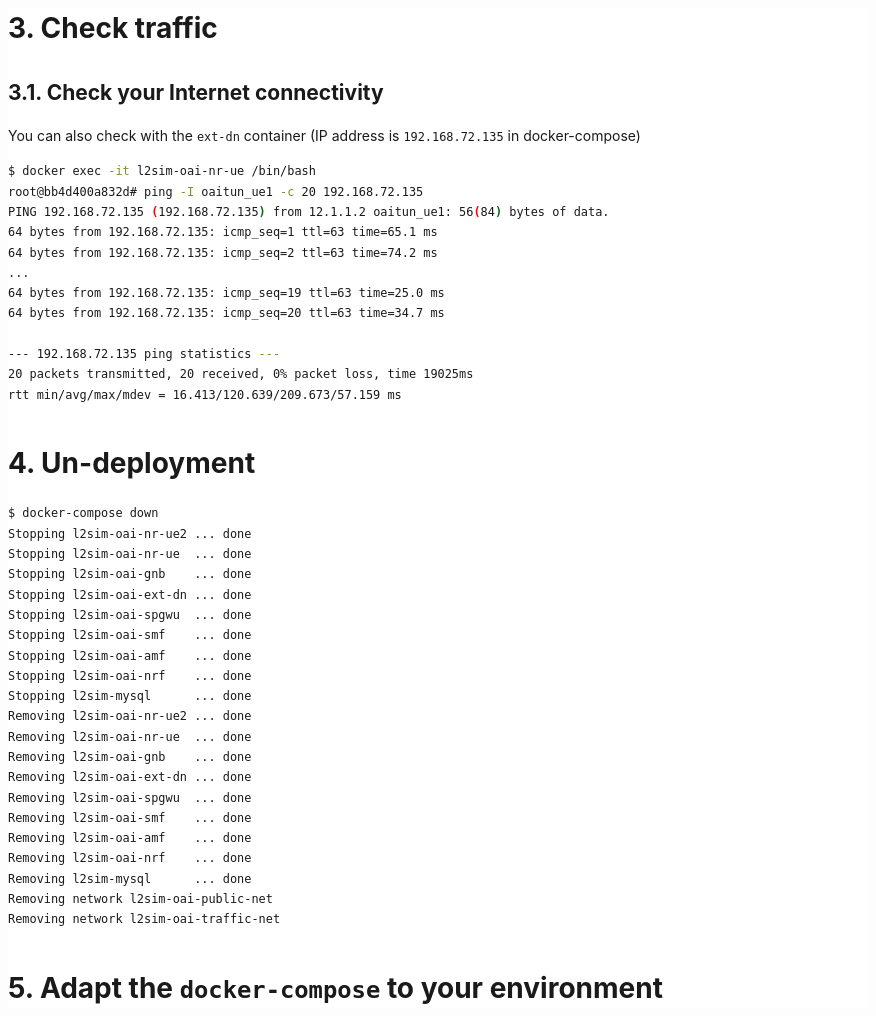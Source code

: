 # 3. Check traffic #

## 3.1. Check your Internet connectivity ##

You can also check with the `ext-dn` container (IP address is `192.168.72.135` in docker-compose)

```bash
$ docker exec -it l2sim-oai-nr-ue /bin/bash
root@bb4d400a832d# ping -I oaitun_ue1 -c 20 192.168.72.135
PING 192.168.72.135 (192.168.72.135) from 12.1.1.2 oaitun_ue1: 56(84) bytes of data.
64 bytes from 192.168.72.135: icmp_seq=1 ttl=63 time=65.1 ms
64 bytes from 192.168.72.135: icmp_seq=2 ttl=63 time=74.2 ms
...
64 bytes from 192.168.72.135: icmp_seq=19 ttl=63 time=25.0 ms
64 bytes from 192.168.72.135: icmp_seq=20 ttl=63 time=34.7 ms

--- 192.168.72.135 ping statistics ---
20 packets transmitted, 20 received, 0% packet loss, time 19025ms
rtt min/avg/max/mdev = 16.413/120.639/209.673/57.159 ms
```

# 4. Un-deployment #

```bash
$ docker-compose down
Stopping l2sim-oai-nr-ue2 ... done
Stopping l2sim-oai-nr-ue  ... done
Stopping l2sim-oai-gnb    ... done
Stopping l2sim-oai-ext-dn ... done
Stopping l2sim-oai-spgwu  ... done
Stopping l2sim-oai-smf    ... done
Stopping l2sim-oai-amf    ... done
Stopping l2sim-oai-nrf    ... done
Stopping l2sim-mysql      ... done
Removing l2sim-oai-nr-ue2 ... done
Removing l2sim-oai-nr-ue  ... done
Removing l2sim-oai-gnb    ... done
Removing l2sim-oai-ext-dn ... done
Removing l2sim-oai-spgwu  ... done
Removing l2sim-oai-smf    ... done
Removing l2sim-oai-amf    ... done
Removing l2sim-oai-nrf    ... done
Removing l2sim-mysql      ... done
Removing network l2sim-oai-public-net
Removing network l2sim-oai-traffic-net
```

# 5. Adapt the `docker-compose` to your environment #
